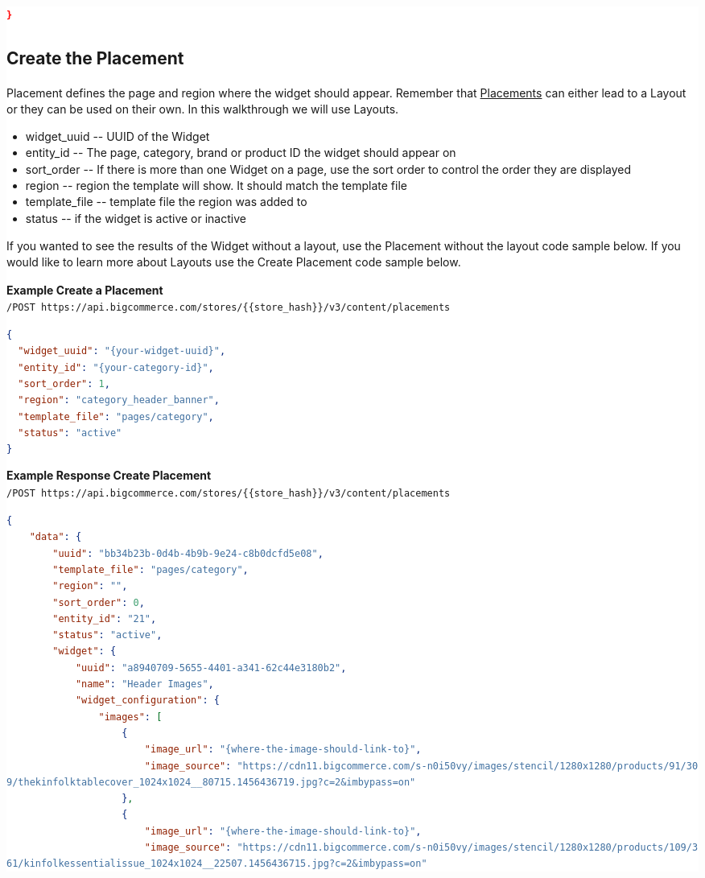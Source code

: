 ```json
}
```


<a href='#widget-tutorial_create-placement' aria-hidden='true' class='block-anchor'  id='widget-tutorial_create-placement'><i aria-hidden='true' class='linkify icon'></i></a>

## Create the Placement

Placement defines the page and region where the widget should appear. Remember that [Placements](/api-docs/storefront/widgets/widgets-overview#widgets_placements) can either lead to a Layout or they can be used on their own. In this walkthrough we will use Layouts. 

* widget_uuid -- UUID of the Widget
* entity_id -- The page, category, brand or product ID the widget should appear on
* sort_order -- If there is more than one Widget on a page, use the sort order to control the order they are displayed
* region -- region the template will show. It should match the template file
* template_file -- template file the region was added to
* status -- if the widget is active or inactive


If you wanted to see the results of the Widget without a layout, use the Placement without the layout code sample below. If you would like to learn more about Layouts use the Create Placement code sample below. 

**Example Create a Placement**  
`/POST https://api.bigcommerce.com/stores/{{store_hash}}/v3/content/placements`

```json
{
  "widget_uuid": "{your-widget-uuid}",
  "entity_id": "{your-category-id}",
  "sort_order": 1,
  "region": "category_header_banner",
  "template_file": "pages/category",
  "status": "active"
}
```




**Example Response Create Placement**  
`/POST https://api.bigcommerce.com/stores/{{store_hash}}/v3/content/placements`

```json
{
    "data": {
        "uuid": "bb34b23b-0d4b-4b9b-9e24-c8b0dcfd5e08",
        "template_file": "pages/category",
        "region": "",
        "sort_order": 0,
        "entity_id": "21",
        "status": "active",
        "widget": {
            "uuid": "a8940709-5655-4401-a341-62c44e3180b2",
            "name": "Header Images",
            "widget_configuration": {
                "images": [
                    {
                        "image_url": "{where-the-image-should-link-to}",
                        "image_source": "https://cdn11.bigcommerce.com/s-n0i50vy/images/stencil/1280x1280/products/91/309/thekinfolktablecover_1024x1024__80715.1456436719.jpg?c=2&imbypass=on"
                    },
                    {
                        "image_url": "{where-the-image-should-link-to}",
                        "image_source": "https://cdn11.bigcommerce.com/s-n0i50vy/images/stencil/1280x1280/products/109/361/kinfolkessentialissue_1024x1024__22507.1456436715.jpg?c=2&imbypass=on"
```